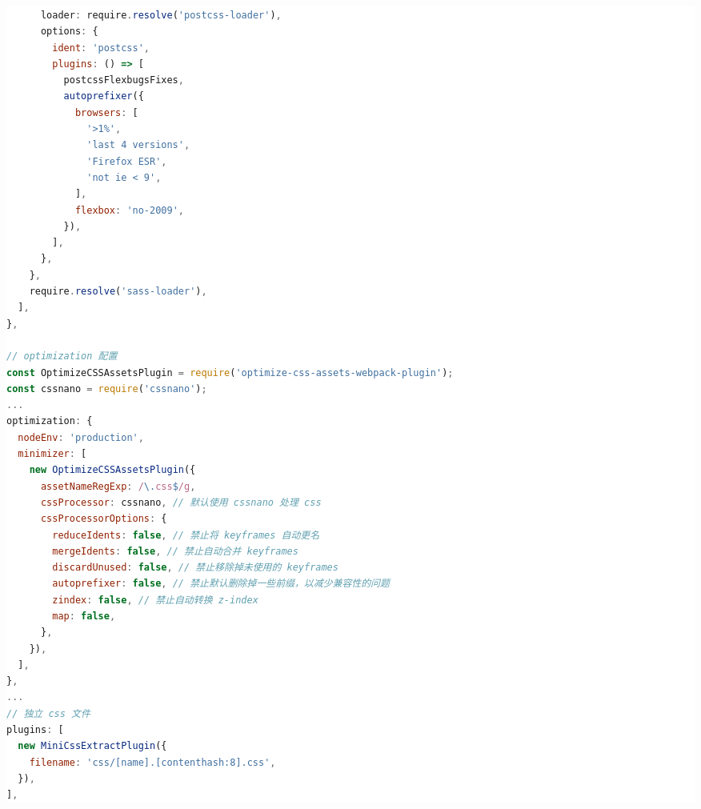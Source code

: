 ``` javascript
      loader: require.resolve('postcss-loader'),
      options: {
        ident: 'postcss',
        plugins: () => [
          postcssFlexbugsFixes,
          autoprefixer({
            browsers: [
              '>1%',
              'last 4 versions',
              'Firefox ESR',
              'not ie < 9',
            ],
            flexbox: 'no-2009',
          }),
        ],
      },
    },
    require.resolve('sass-loader'),
  ],
},

// optimization 配置
const OptimizeCSSAssetsPlugin = require('optimize-css-assets-webpack-plugin');
const cssnano = require('cssnano');
...
optimization: {
  nodeEnv: 'production',
  minimizer: [
    new OptimizeCSSAssetsPlugin({
      assetNameRegExp: /\.css$/g,
      cssProcessor: cssnano, // 默认使用 cssnano 处理 css
      cssProcessorOptions: {
        reduceIdents: false, // 禁止将 keyframes 自动更名
        mergeIdents: false, // 禁止自动合并 keyframes
        discardUnused: false, // 禁止移除掉未使用的 keyframes
        autoprefixer: false, // 禁止默认删除掉一些前缀，以减少兼容性的问题
        zindex: false, // 禁止自动转换 z-index
        map: false,
      },
    }),
  ],
},
...
// 独立 css 文件
plugins: [
  new MiniCssExtractPlugin({
    filename: 'css/[name].[contenthash:8].css',
  }),
],
```

